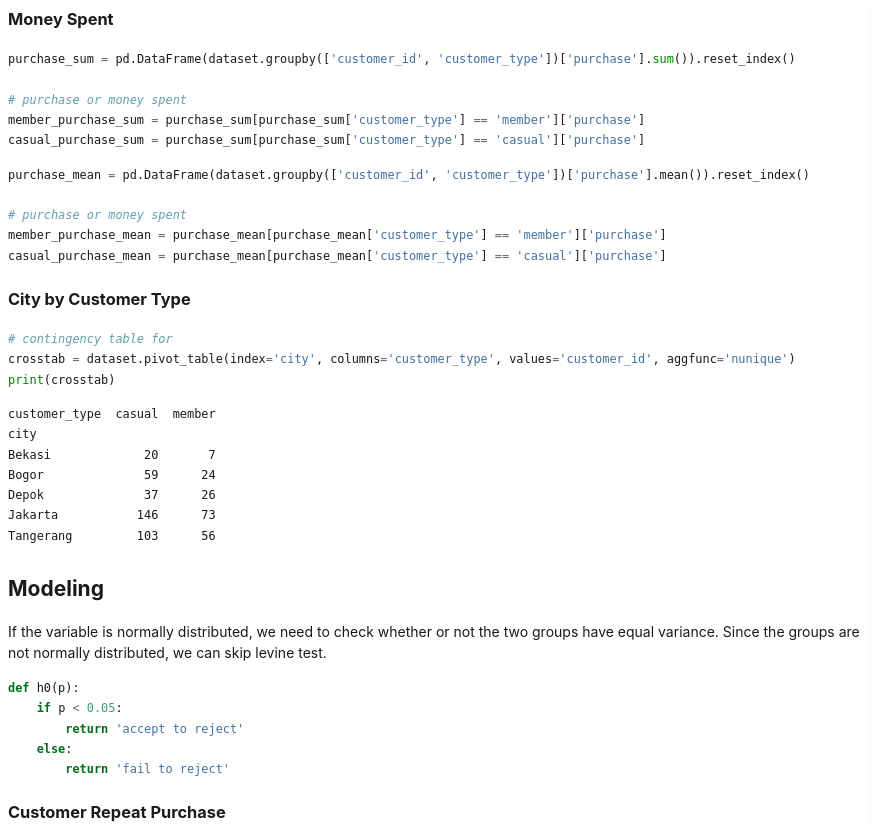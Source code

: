 ### Money Spent


```python
purchase_sum = pd.DataFrame(dataset.groupby(['customer_id', 'customer_type'])['purchase'].sum()).reset_index()

# purchase or money spent
member_purchase_sum = purchase_sum[purchase_sum['customer_type'] == 'member']['purchase']
casual_purchase_sum = purchase_sum[purchase_sum['customer_type'] == 'casual']['purchase']
```


```python
purchase_mean = pd.DataFrame(dataset.groupby(['customer_id', 'customer_type'])['purchase'].mean()).reset_index()

# purchase or money spent
member_purchase_mean = purchase_mean[purchase_mean['customer_type'] == 'member']['purchase']
casual_purchase_mean = purchase_mean[purchase_mean['customer_type'] == 'casual']['purchase']
```

### City by Customer Type


```python
# contingency table for
crosstab = dataset.pivot_table(index='city', columns='customer_type', values='customer_id', aggfunc='nunique')
print(crosstab)
```

    customer_type  casual  member
    city                         
    Bekasi             20       7
    Bogor              59      24
    Depok              37      26
    Jakarta           146      73
    Tangerang         103      56
    

## Modeling

If the variable is normally distributed, we need to check whether or not the two groups have equal variance. Since the groups are not normally distributed, we can skip levine test.


```python
def h0(p):
    if p < 0.05:
        return 'accept to reject'
    else:
        return 'fail to reject'
```

### Customer Repeat Purchase

